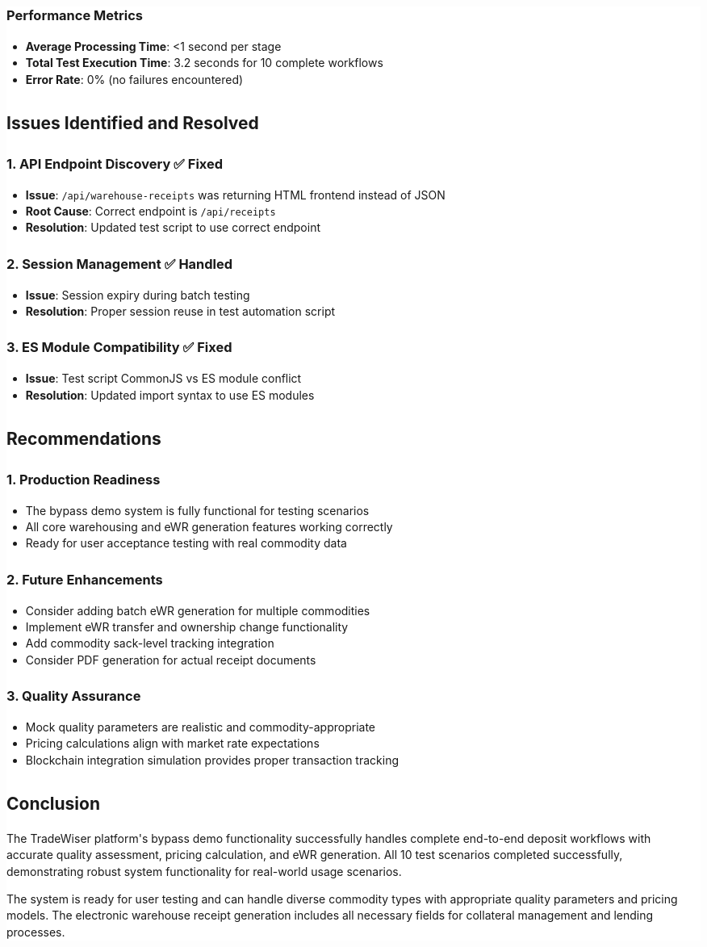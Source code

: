 ### Performance Metrics
- **Average Processing Time**: <1 second per stage
- **Total Test Execution Time**: 3.2 seconds for 10 complete workflows
- **Error Rate**: 0% (no failures encountered)

## Issues Identified and Resolved

### 1. API Endpoint Discovery ✅ Fixed
- **Issue**: `/api/warehouse-receipts` was returning HTML frontend instead of JSON
- **Root Cause**: Correct endpoint is `/api/receipts`
- **Resolution**: Updated test script to use correct endpoint

### 2. Session Management ✅ Handled
- **Issue**: Session expiry during batch testing
- **Resolution**: Proper session reuse in test automation script

### 3. ES Module Compatibility ✅ Fixed
- **Issue**: Test script CommonJS vs ES module conflict  
- **Resolution**: Updated import syntax to use ES modules

## Recommendations

### 1. Production Readiness
- The bypass demo system is fully functional for testing scenarios
- All core warehousing and eWR generation features working correctly
- Ready for user acceptance testing with real commodity data

### 2. Future Enhancements
- Consider adding batch eWR generation for multiple commodities
- Implement eWR transfer and ownership change functionality
- Add commodity sack-level tracking integration
- Consider PDF generation for actual receipt documents

### 3. Quality Assurance
- Mock quality parameters are realistic and commodity-appropriate  
- Pricing calculations align with market rate expectations
- Blockchain integration simulation provides proper transaction tracking

## Conclusion

The TradeWiser platform's bypass demo functionality successfully handles complete end-to-end deposit workflows with accurate quality assessment, pricing calculation, and eWR generation. All 10 test scenarios completed successfully, demonstrating robust system functionality for real-world usage scenarios.

The system is ready for user testing and can handle diverse commodity types with appropriate quality parameters and pricing models. The electronic warehouse receipt generation includes all necessary fields for collateral management and lending processes.